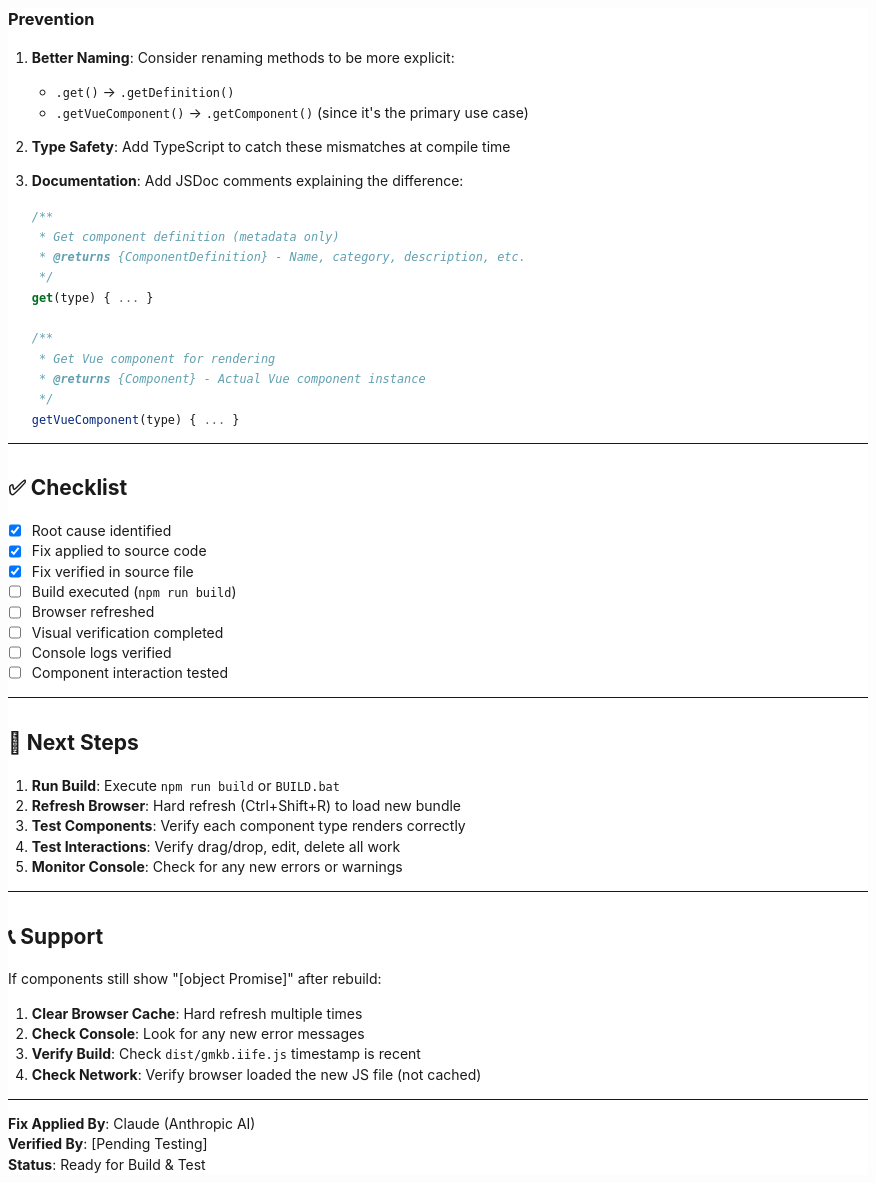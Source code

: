 ### Prevention
1. **Better Naming**: Consider renaming methods to be more explicit:
   - `.get()` → `.getDefinition()`
   - `.getVueComponent()` → `.getComponent()` (since it's the primary use case)

2. **Type Safety**: Add TypeScript to catch these mismatches at compile time

3. **Documentation**: Add JSDoc comments explaining the difference:
   ```javascript
   /**
    * Get component definition (metadata only)
    * @returns {ComponentDefinition} - Name, category, description, etc.
    */
   get(type) { ... }
   
   /**
    * Get Vue component for rendering
    * @returns {Component} - Actual Vue component instance
    */
   getVueComponent(type) { ... }
   ```

---

## ✅ Checklist

- [x] Root cause identified
- [x] Fix applied to source code
- [x] Fix verified in source file
- [ ] Build executed (`npm run build`)
- [ ] Browser refreshed
- [ ] Visual verification completed
- [ ] Console logs verified
- [ ] Component interaction tested

---

## 🚀 Next Steps

1. **Run Build**: Execute `npm run build` or `BUILD.bat`
2. **Refresh Browser**: Hard refresh (Ctrl+Shift+R) to load new bundle
3. **Test Components**: Verify each component type renders correctly
4. **Test Interactions**: Verify drag/drop, edit, delete all work
5. **Monitor Console**: Check for any new errors or warnings

---

## 📞 Support

If components still show "[object Promise]" after rebuild:

1. **Clear Browser Cache**: Hard refresh multiple times
2. **Check Console**: Look for any new error messages
3. **Verify Build**: Check `dist/gmkb.iife.js` timestamp is recent
4. **Check Network**: Verify browser loaded the new JS file (not cached)

---

**Fix Applied By**: Claude (Anthropic AI)  
**Verified By**: [Pending Testing]  
**Status**: Ready for Build & Test
